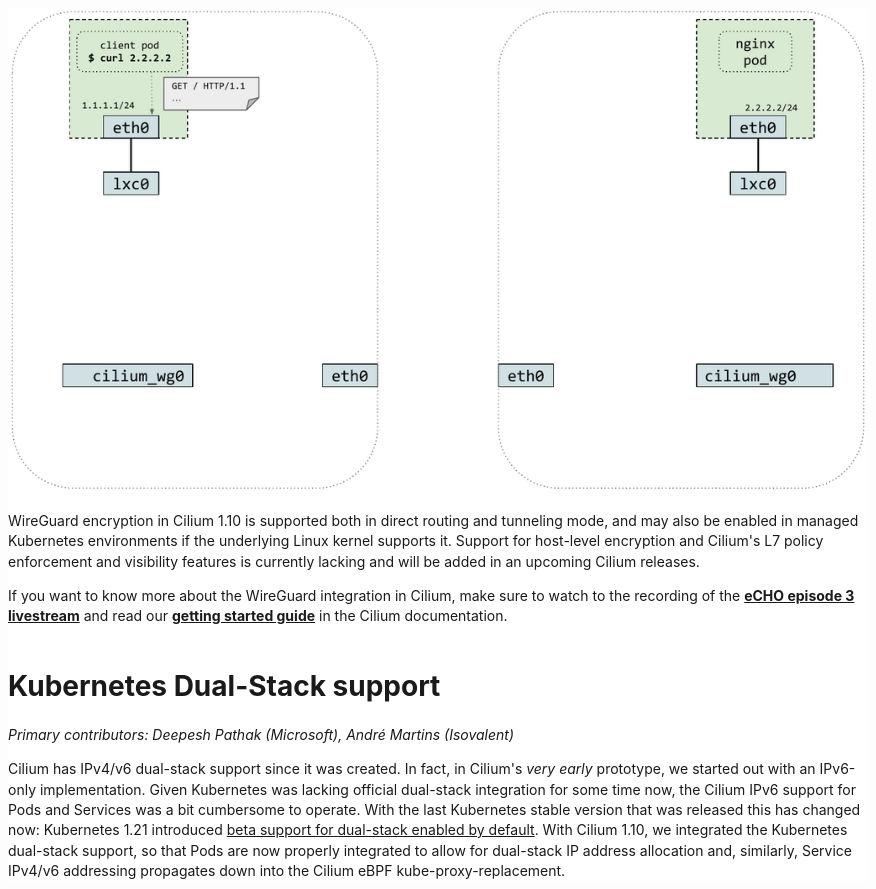 ![Life of a WireGuard Packet](wg.gif)

WireGuard encryption in Cilium 1.10 is supported both in direct routing and
tunneling mode, and may also be enabled in managed Kubernetes environments if
the underlying Linux kernel supports it. Support for host-level encryption
and Cilium's L7 policy enforcement and visibility features is currently lacking
and will be added in an upcoming Cilium releases.

If you want to know more about the WireGuard integration in Cilium, make sure
to watch to the recording of the [**eCHO episode 3 livestream**](https://www.youtube.com/watch?v=-awkPi3D60E)
and read our [**getting started guide**](https://docs.cilium.io/en/v1.10/gettingstarted/encryption-wireguard/)
in the Cilium documentation.

<a name="dualstack"></a>

# Kubernetes Dual-Stack support

_Primary contributors: Deepesh Pathak (Microsoft), André Martins (Isovalent)_

Cilium has IPv4/v6 dual-stack support since it was created. In fact, in Cilium's
_very early_ prototype, we started out with an IPv6-only implementation. Given
Kubernetes was lacking official dual-stack integration for some time now, the
Cilium IPv6 support for Pods and Services was a bit cumbersome to operate.
With the last Kubernetes stable version that was released this has changed now:
Kubernetes 1.21 introduced [beta support for dual-stack enabled by default](https://kubernetes.io/docs/concepts/services-networking/dual-stack/).
With Cilium 1.10, we integrated the Kubernetes dual-stack support, so that
Pods are now properly integrated to allow for dual-stack IP address allocation
and, similarly, Service IPv4/v6 addressing propagates down into the Cilium
eBPF kube-proxy-replacement.
